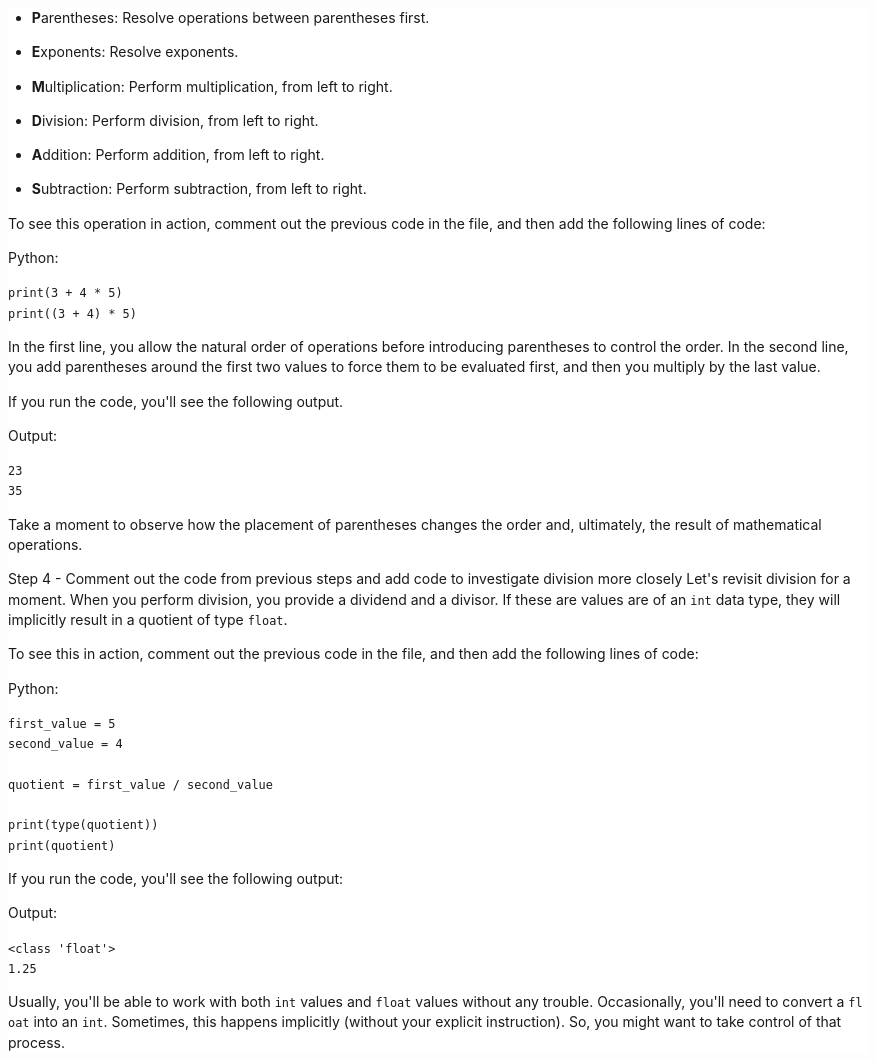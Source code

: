 -   **P**arentheses: Resolve operations between parentheses first.

-   **E**xponents: Resolve exponents.

-   **M**ultiplication: Perform multiplication, from left to right.

-   **D**ivision: Perform division, from left to right.

-   **A**ddition: Perform addition, from left to right.

-   **S**ubtraction: Perform subtraction, from left to right.

To see this operation in action, comment out the previous code in the file, and then add the following lines of code:

Python:

    print(3 + 4 * 5)
    print((3 + 4) * 5)

In the first line, you allow the natural order of operations before introducing parentheses to control the order. In the second line, you add parentheses around the first two values to force them to be evaluated first, and then you multiply by the last value.

If you run the code, you'll see the following output.

Output:

    23
    35

Take a moment to observe how the placement of parentheses changes the order and, ultimately, the result of mathematical operations.

Step 4 - Comment out the code from previous steps and add code to investigate division more closely Let's revisit division for a moment. When you perform division, you provide a dividend and a divisor. If these are values are of an `int` data type, they will implicitly result in a quotient of type `float`.

To see this in action, comment out the previous code in the file, and then add the following lines of code:

Python:

    first_value = 5
    second_value = 4

    quotient = first_value / second_value

    print(type(quotient))
    print(quotient)

If you run the code, you'll see the following output:

Output:

    <class 'float'>
    1.25

Usually, you'll be able to work with both `int` values and `float` values without any trouble. Occasionally, you'll need to convert a `float` into an `int`. Sometimes, this happens implicitly (without your explicit instruction). So, you might want to take control of that process.
